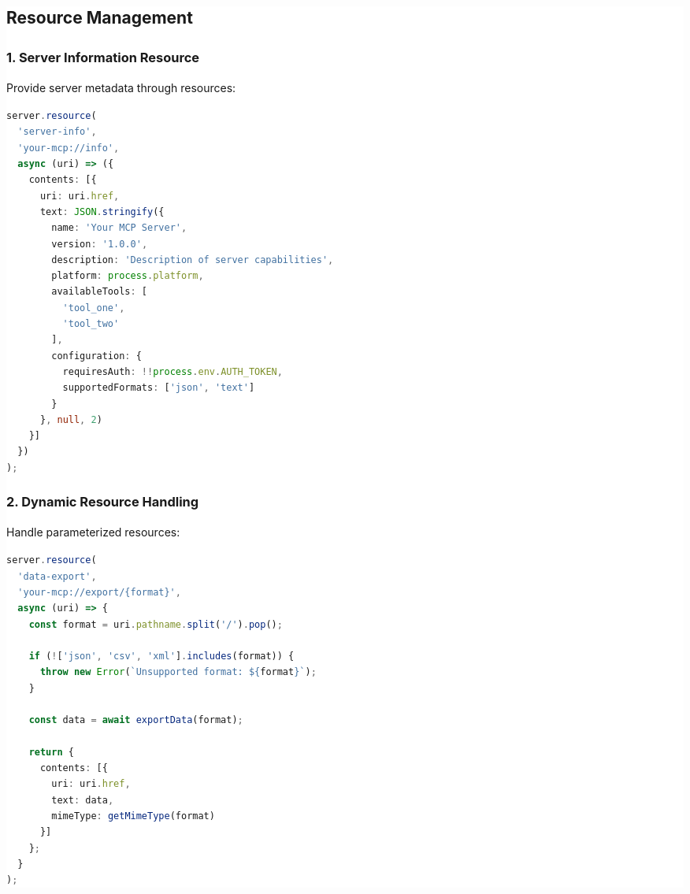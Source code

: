 ## Resource Management

### 1. Server Information Resource

Provide server metadata through resources:

```typescript
server.resource(
  'server-info',
  'your-mcp://info',
  async (uri) => ({
    contents: [{
      uri: uri.href,
      text: JSON.stringify({
        name: 'Your MCP Server',
        version: '1.0.0',
        description: 'Description of server capabilities',
        platform: process.platform,
        availableTools: [
          'tool_one',
          'tool_two'
        ],
        configuration: {
          requiresAuth: !!process.env.AUTH_TOKEN,
          supportedFormats: ['json', 'text']
        }
      }, null, 2)
    }]
  })
);
```

### 2. Dynamic Resource Handling

Handle parameterized resources:

```typescript
server.resource(
  'data-export',
  'your-mcp://export/{format}',
  async (uri) => {
    const format = uri.pathname.split('/').pop();
    
    if (!['json', 'csv', 'xml'].includes(format)) {
      throw new Error(`Unsupported format: ${format}`);
    }
    
    const data = await exportData(format);
    
    return {
      contents: [{
        uri: uri.href,
        text: data,
        mimeType: getMimeType(format)
      }]
    };
  }
);
```
